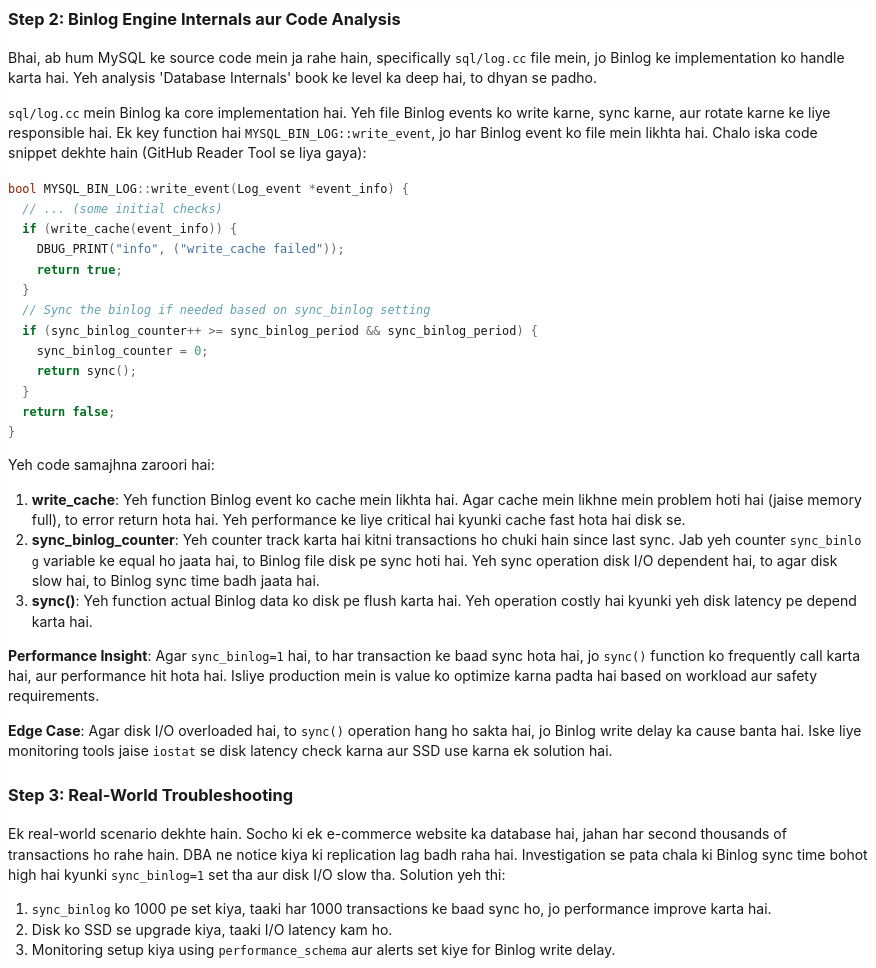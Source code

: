 ### Step 2: Binlog Engine Internals aur Code Analysis

Bhai, ab hum MySQL ke source code mein ja rahe hain, specifically `sql/log.cc` file mein, jo Binlog ke implementation ko handle karta hai. Yeh analysis 'Database Internals' book ke level ka deep hai, to dhyan se padho.

`sql/log.cc` mein Binlog ka core implementation hai. Yeh file Binlog events ko write karne, sync karne, aur rotate karne ke liye responsible hai. Ek key function hai `MYSQL_BIN_LOG::write_event`, jo har Binlog event ko file mein likhta hai. Chalo iska code snippet dekhte hain (GitHub Reader Tool se liya gaya):

```c
bool MYSQL_BIN_LOG::write_event(Log_event *event_info) {
  // ... (some initial checks)
  if (write_cache(event_info)) {
    DBUG_PRINT("info", ("write_cache failed"));
    return true;
  }
  // Sync the binlog if needed based on sync_binlog setting
  if (sync_binlog_counter++ >= sync_binlog_period && sync_binlog_period) {
    sync_binlog_counter = 0;
    return sync();
  }
  return false;
}
```

Yeh code samajhna zaroori hai:

1. **write_cache**: Yeh function Binlog event ko cache mein likhta hai. Agar cache mein likhne mein problem hoti hai (jaise memory full), to error return hota hai. Yeh performance ke liye critical hai kyunki cache fast hota hai disk se.
2. **sync_binlog_counter**: Yeh counter track karta hai kitni transactions ho chuki hain since last sync. Jab yeh counter `sync_binlog` variable ke equal ho jaata hai, to Binlog file disk pe sync hoti hai. Yeh sync operation disk I/O dependent hai, to agar disk slow hai, to Binlog sync time badh jaata hai.
3. **sync()**: Yeh function actual Binlog data ko disk pe flush karta hai. Yeh operation costly hai kyunki yeh disk latency pe depend karta hai.

**Performance Insight**: Agar `sync_binlog=1` hai, to har transaction ke baad sync hota hai, jo `sync()` function ko frequently call karta hai, aur performance hit hota hai. Isliye production mein is value ko optimize karna padta hai based on workload aur safety requirements.

**Edge Case**: Agar disk I/O overloaded hai, to `sync()` operation hang ho sakta hai, jo Binlog write delay ka cause banta hai. Iske liye monitoring tools jaise `iostat` se disk latency check karna aur SSD use karna ek solution hai.

### Step 3: Real-World Troubleshooting

Ek real-world scenario dekhte hain. Socho ki ek e-commerce website ka database hai, jahan har second thousands of transactions ho rahe hain. DBA ne notice kiya ki replication lag badh raha hai. Investigation se pata chala ki Binlog sync time bohot high hai kyunki `sync_binlog=1` set tha aur disk I/O slow tha. Solution yeh thi:

1. `sync_binlog` ko 1000 pe set kiya, taaki har 1000 transactions ke baad sync ho, jo performance improve karta hai.
2. Disk ko SSD se upgrade kiya, taaki I/O latency kam ho.
3. Monitoring setup kiya using `performance_schema` aur alerts set kiye for Binlog write delay.
